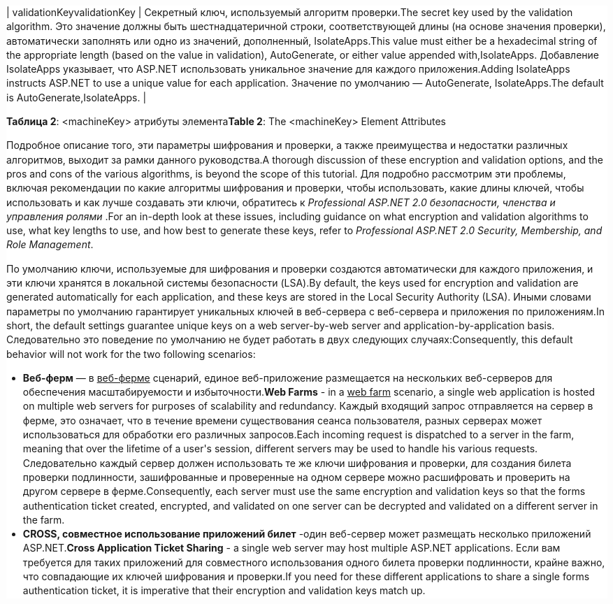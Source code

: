 | <span data-ttu-id="717ba-330">validationKey</span><span class="sxs-lookup"><span data-stu-id="717ba-330">validationKey</span></span> | <span data-ttu-id="717ba-331">Секретный ключ, используемый алгоритм проверки.</span><span class="sxs-lookup"><span data-stu-id="717ba-331">The secret key used by the validation algorithm.</span></span> <span data-ttu-id="717ba-332">Это значение должны быть шестнадцатеричной строки, соответствующей длины (на основе значения проверки), автоматически заполнять или одно из значений, дополненный, IsolateApps.</span><span class="sxs-lookup"><span data-stu-id="717ba-332">This value must either be a hexadecimal string of the appropriate length (based on the value in validation), AutoGenerate, or either value appended with,IsolateApps.</span></span> <span data-ttu-id="717ba-333">Добавление IsolateApps указывает, что ASP.NET использовать уникальное значение для каждого приложения.</span><span class="sxs-lookup"><span data-stu-id="717ba-333">Adding IsolateApps instructs ASP.NET to use a unique value for each application.</span></span> <span data-ttu-id="717ba-334">Значение по умолчанию — AutoGenerate, IsolateApps.</span><span class="sxs-lookup"><span data-stu-id="717ba-334">The default is AutoGenerate,IsolateApps.</span></span> |

<span data-ttu-id="717ba-335">**Таблица 2**: &lt;machineKey&gt; атрибуты элемента</span><span class="sxs-lookup"><span data-stu-id="717ba-335">**Table 2**: The &lt;machineKey&gt; Element Attributes</span></span>

<span data-ttu-id="717ba-336">Подробное описание того, эти параметры шифрования и проверки, а также преимущества и недостатки различных алгоритмов, выходит за рамки данного руководства.</span><span class="sxs-lookup"><span data-stu-id="717ba-336">A thorough discussion of these encryption and validation options, and the pros and cons of the various algorithms, is beyond the scope of this tutorial.</span></span> <span data-ttu-id="717ba-337">Для подробно рассмотрим эти проблемы, включая рекомендации по какие алгоритмы шифрования и проверки, чтобы использовать, какие длины ключей, чтобы использовать и как лучше создавать эти ключи, обратитесь к *Professional ASP.NET 2.0 безопасности, членства и управления ролями* .</span><span class="sxs-lookup"><span data-stu-id="717ba-337">For an in-depth look at these issues, including guidance on what encryption and validation algorithms to use, what key lengths to use, and how best to generate these keys, refer to *Professional ASP.NET 2.0 Security, Membership, and Role Management*.</span></span>

<span data-ttu-id="717ba-338">По умолчанию ключи, используемые для шифрования и проверки создаются автоматически для каждого приложения, и эти ключи хранятся в локальной системы безопасности (LSA).</span><span class="sxs-lookup"><span data-stu-id="717ba-338">By default, the keys used for encryption and validation are generated automatically for each application, and these keys are stored in the Local Security Authority (LSA).</span></span> <span data-ttu-id="717ba-339">Иными словами параметры по умолчанию гарантирует уникальных ключей в веб-сервера с веб-сервера и приложения по приложениям.</span><span class="sxs-lookup"><span data-stu-id="717ba-339">In short, the default settings guarantee unique keys on a web server-by-web server and application-by-application basis.</span></span> <span data-ttu-id="717ba-340">Следовательно это поведение по умолчанию не будет работать в двух следующих случаях:</span><span class="sxs-lookup"><span data-stu-id="717ba-340">Consequently, this default behavior will not work for the two following scenarios:</span></span>

- <span data-ttu-id="717ba-341">**Веб-ферм** — в [веб-ферме](http://en.wikipedia.org/wiki/Web_farm) сценарий, единое веб-приложение размещается на нескольких веб-серверов для обеспечения масштабируемости и избыточности.</span><span class="sxs-lookup"><span data-stu-id="717ba-341">**Web Farms** - in a [web farm](http://en.wikipedia.org/wiki/Web_farm) scenario, a single web application is hosted on multiple web servers for purposes of scalability and redundancy.</span></span> <span data-ttu-id="717ba-342">Каждый входящий запрос отправляется на сервер в ферме, это означает, что в течение времени существования сеанса пользователя, разных серверах может использоваться для обработки его различных запросов.</span><span class="sxs-lookup"><span data-stu-id="717ba-342">Each incoming request is dispatched to a server in the farm, meaning that over the lifetime of a user's session, different servers may be used to handle his various requests.</span></span> <span data-ttu-id="717ba-343">Следовательно каждый сервер должен использовать те же ключи шифрования и проверки, для создания билета проверки подлинности, зашифрованные и проверенные на одном сервере можно расшифровать и проверить на другом сервере в ферме.</span><span class="sxs-lookup"><span data-stu-id="717ba-343">Consequently, each server must use the same encryption and validation keys so that the forms authentication ticket created, encrypted, and validated on one server can be decrypted and validated on a different server in the farm.</span></span>
- <span data-ttu-id="717ba-344">**CROSS, совместное использование приложений билет** -один веб-сервер может размещать несколько приложений ASP.NET.</span><span class="sxs-lookup"><span data-stu-id="717ba-344">**Cross Application Ticket Sharing** - a single web server may host multiple ASP.NET applications.</span></span> <span data-ttu-id="717ba-345">Если вам требуется для таких приложений для совместного использования одного билета проверки подлинности, крайне важно, что совпадающие их ключей шифрования и проверки.</span><span class="sxs-lookup"><span data-stu-id="717ba-345">If you need for these different applications to share a single forms authentication ticket, it is imperative that their encryption and validation keys match up.</span></span>
